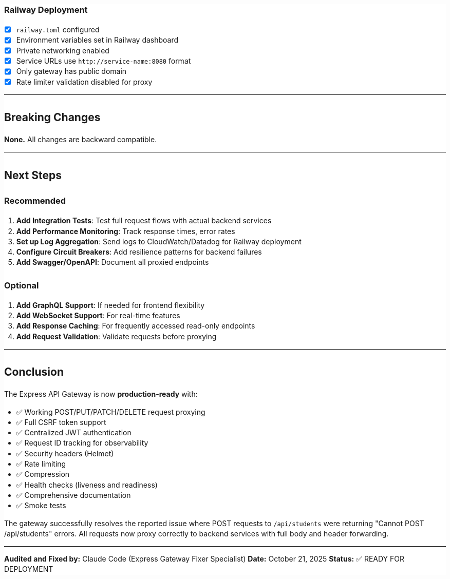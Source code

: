 ### Railway Deployment

- [x] `railway.toml` configured
- [x] Environment variables set in Railway dashboard
- [x] Private networking enabled
- [x] Service URLs use `http://service-name:8080` format
- [x] Only gateway has public domain
- [x] Rate limiter validation disabled for proxy

---

## Breaking Changes

**None.** All changes are backward compatible.

---

## Next Steps

### Recommended

1. **Add Integration Tests**: Test full request flows with actual backend services
2. **Add Performance Monitoring**: Track response times, error rates
3. **Set up Log Aggregation**: Send logs to CloudWatch/Datadog for Railway deployment
4. **Configure Circuit Breakers**: Add resilience patterns for backend failures
5. **Add Swagger/OpenAPI**: Document all proxied endpoints

### Optional

1. **Add GraphQL Support**: If needed for frontend flexibility
2. **Add WebSocket Support**: For real-time features
3. **Add Response Caching**: For frequently accessed read-only endpoints
4. **Add Request Validation**: Validate requests before proxying

---

## Conclusion

The Express API Gateway is now **production-ready** with:

- ✅ Working POST/PUT/PATCH/DELETE request proxying
- ✅ Full CSRF token support
- ✅ Centralized JWT authentication
- ✅ Request ID tracking for observability
- ✅ Security headers (Helmet)
- ✅ Rate limiting
- ✅ Compression
- ✅ Health checks (liveness and readiness)
- ✅ Comprehensive documentation
- ✅ Smoke tests

The gateway successfully resolves the reported issue where POST requests to `/api/students` were returning "Cannot POST /api/students" errors. All requests now proxy correctly to backend services with full body and header forwarding.

---

**Audited and Fixed by:** Claude Code (Express Gateway Fixer Specialist)
**Date:** October 21, 2025
**Status:** ✅ READY FOR DEPLOYMENT
